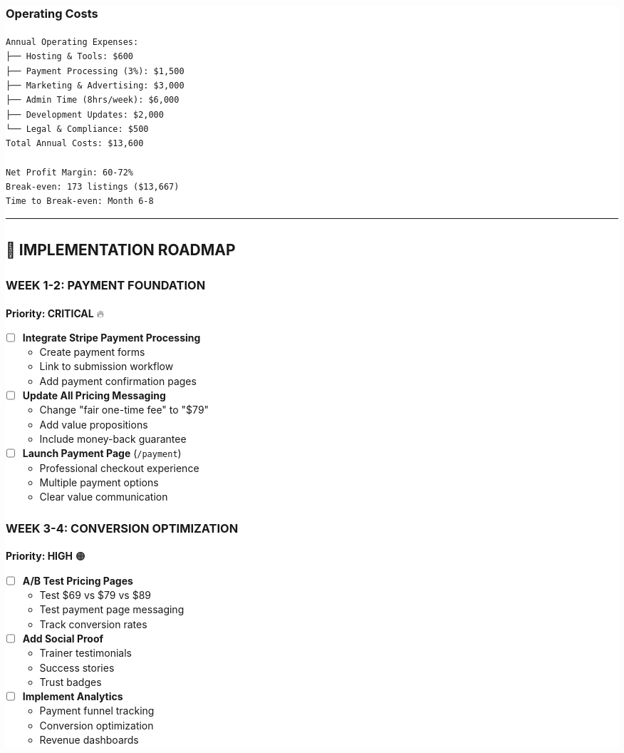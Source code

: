 ### Operating Costs
```
Annual Operating Expenses:
├── Hosting & Tools: $600
├── Payment Processing (3%): $1,500
├── Marketing & Advertising: $3,000
├── Admin Time (8hrs/week): $6,000
├── Development Updates: $2,000
└── Legal & Compliance: $500
Total Annual Costs: $13,600

Net Profit Margin: 60-72%
Break-even: 173 listings ($13,667)
Time to Break-even: Month 6-8
```

---

## 🚀 IMPLEMENTATION ROADMAP

### WEEK 1-2: PAYMENT FOUNDATION
**Priority: CRITICAL** 🔥
- [ ] **Integrate Stripe Payment Processing**
  - Create payment forms
  - Link to submission workflow
  - Add payment confirmation pages
- [ ] **Update All Pricing Messaging**
  - Change "fair one-time fee" to "$79"
  - Add value propositions
  - Include money-back guarantee
- [ ] **Launch Payment Page** (`/payment`)
  - Professional checkout experience
  - Multiple payment options
  - Clear value communication

### WEEK 3-4: CONVERSION OPTIMIZATION
**Priority: HIGH** 🟠
- [ ] **A/B Test Pricing Pages**
  - Test $69 vs $79 vs $89
  - Test payment page messaging
  - Track conversion rates
- [ ] **Add Social Proof**
  - Trainer testimonials
  - Success stories
  - Trust badges
- [ ] **Implement Analytics**
  - Payment funnel tracking
  - Conversion optimization
  - Revenue dashboards
